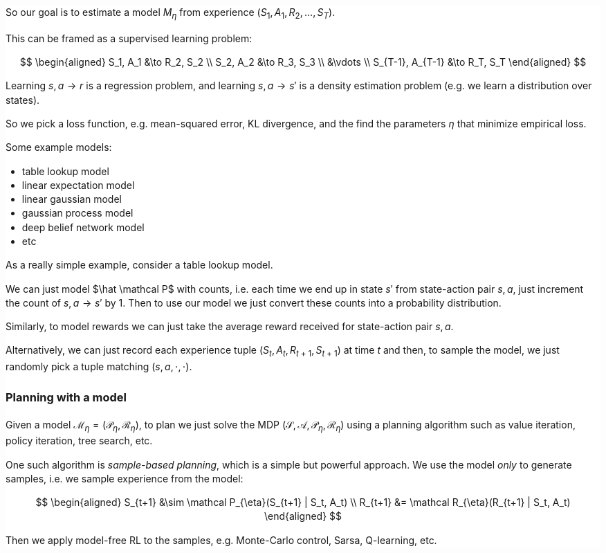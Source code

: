 So our goal is to estimate a model $M_{\eta}$ from experience $(S_1, A_1, R_2, \dots, S_T)$.

This can be framed as a supervised learning problem:

$$
\begin{aligned}
S_1, A_1 &\to R_2, S_2 \\
S_2, A_2 &\to R_3, S_3 \\
&\vdots \\
S_{T-1}, A_{T-1} &\to R_T, S_T
\end{aligned}
$$

Learning $s, a \to r$ is a regression problem, and learning $s, a \to s'$ is a density estimation problem (e.g. we learn a distribution over states).

So we pick a loss function, e.g. mean-squared error, KL divergence, and the find the parameters $\eta$ that minimize empirical loss.

Some example models:

- table lookup model
- linear expectation model
- linear gaussian model
- gaussian process model
- deep belief network model
- etc

As a really simple example, consider a table lookup model.

We can just model $\hat \mathcal P$ with counts, i.e. each time we end up in state $s'$ from state-action pair $s,a$, just increment the count of $s,a \to s'$ by 1. Then to use our model we just convert these counts into a probability distribution.

Similarly, to model rewards we can just take the average reward received for state-action pair $s,a$.

Alternatively, we can just record each experience tuple $(S_t, A_t, R_{t+1}, S_{t+1})$ at time $t$ and then, to sample the model, we just randomly pick a tuple matching $(s,a,\cdot,\cdot)$.

### Planning with a model

Given a model $\mathcal M_{\eta} = (\mathcal P_{\eta}, \mathcal R_{\eta})$, to plan we just solve the MDP $(\mathcal S, \mathcal A, \mathcal P_{\eta}, \mathcal R_{\eta})$ using a planning algorithm such as value iteration, policy iteration, tree search, etc.

One such algorithm is _sample-based planning_, which is a simple but powerful approach. We use the model _only_ to generate samples, i.e. we sample experience from the model:

$$
\begin{aligned}
S_{t+1} &\sim \mathcal P_{\eta}(S_{t+1} | S_t, A_t) \\
R_{t+1} &= \mathcal R_{\eta}(R_{t+1} | S_t, A_t)
\end{aligned}
$$

Then we apply model-free RL to the samples, e.g. Monte-Carlo control, Sarsa, Q-learning, etc.
